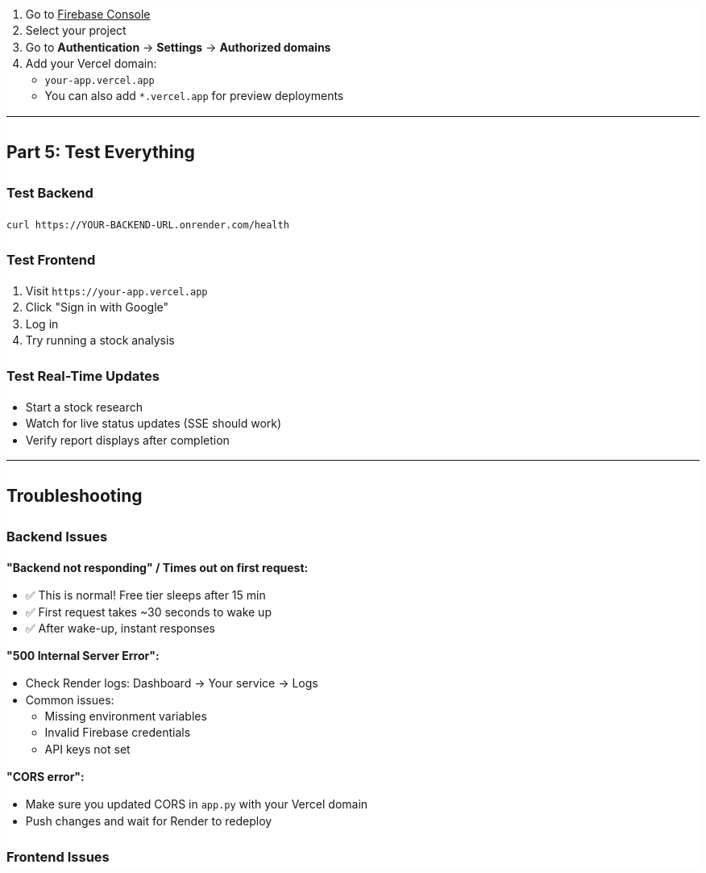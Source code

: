 1. Go to [Firebase Console](https://console.firebase.google.com/)
2. Select your project
3. Go to **Authentication** → **Settings** → **Authorized domains**
4. Add your Vercel domain:
   - `your-app.vercel.app`
   - You can also add `*.vercel.app` for preview deployments

---

## Part 5: Test Everything

### Test Backend
```bash
curl https://YOUR-BACKEND-URL.onrender.com/health
```

### Test Frontend
1. Visit `https://your-app.vercel.app`
2. Click "Sign in with Google"
3. Log in
4. Try running a stock analysis

### Test Real-Time Updates
- Start a stock research
- Watch for live status updates (SSE should work)
- Verify report displays after completion

---

## Troubleshooting

### Backend Issues

**"Backend not responding" / Times out on first request:**
- ✅ This is normal! Free tier sleeps after 15 min
- ✅ First request takes ~30 seconds to wake up
- ✅ After wake-up, instant responses

**"500 Internal Server Error":**
- Check Render logs: Dashboard → Your service → Logs
- Common issues:
  - Missing environment variables
  - Invalid Firebase credentials
  - API keys not set

**"CORS error":**
- Make sure you updated CORS in `app.py` with your Vercel domain
- Push changes and wait for Render to redeploy

### Frontend Issues
